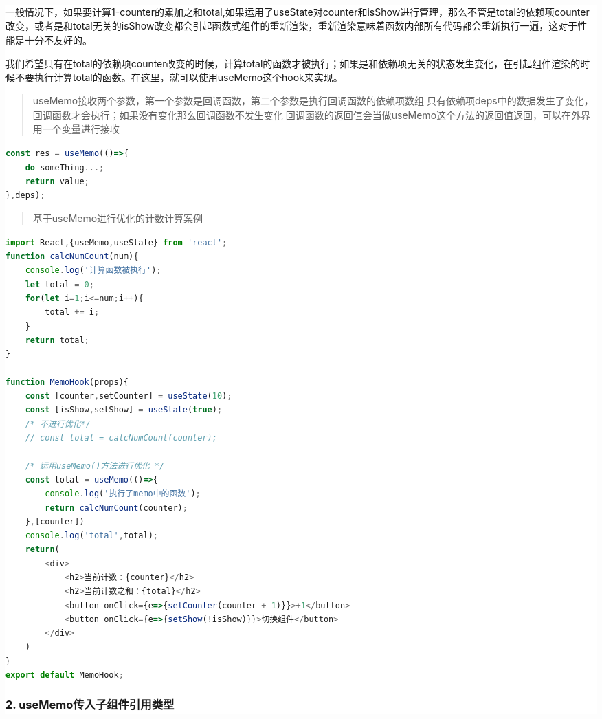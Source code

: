 一般情况下，如果要计算1-counter的累加之和total,如果运用了useState对counter和isShow进行管理，那么不管是total的依赖项counter改变，或者是和total无关的isShow改变都会引起函数式组件的重新渲染，重新渲染意味着函数内部所有代码都会重新执行一遍，这对于性能是十分不友好的。

我们希望只有在total的依赖项counter改变的时候，计算total的函数才被执行；如果是和依赖项无关的状态发生变化，在引起组件渲染的时候不要执行计算total的函数。在这里，就可以使用useMemo这个hook来实现。

> useMemo接收两个参数，第一个参数是回调函数，第二个参数是执行回调函数的依赖项数组
只有依赖项deps中的数据发生了变化，回调函数才会执行；如果没有变化那么回调函数不发生变化
回调函数的返回值会当做useMemo这个方法的返回值返回，可以在外界用一个变量进行接收
```js
const res = useMemo(()=>{
	do someThing...;
	return value;
},deps);
```
> 基于useMemo进行优化的计数计算案例

```js
import React,{useMemo,useState} from 'react';
function calcNumCount(num){
	console.log('计算函数被执行');
	let total = 0;
	for(let i=1;i<=num;i++){
		total += i;
	}
	return total;
}

function MemoHook(props){
	const [counter,setCounter] = useState(10);
	const [isShow,setShow] = useState(true);
	/* 不进行优化*/
	// const total = calcNumCount(counter);
	
	/* 运用useMemo()方法进行优化 */
	const total = useMemo(()=>{
		console.log('执行了memo中的函数');
		return calcNumCount(counter);
	},[counter])
	console.log('total',total);
	return(
		<div>
			<h2>当前计数：{counter}</h2>
			<h2>当前计数之和：{total}</h2>
			<button onClick={e=>{setCounter(counter + 1)}}>+1</button>
			<button onClick={e=>{setShow(!isShow)}}>切换组件</button>
		</div>
	)
}
export default MemoHook;
```


### 2. useMemo传入子组件引用类型
